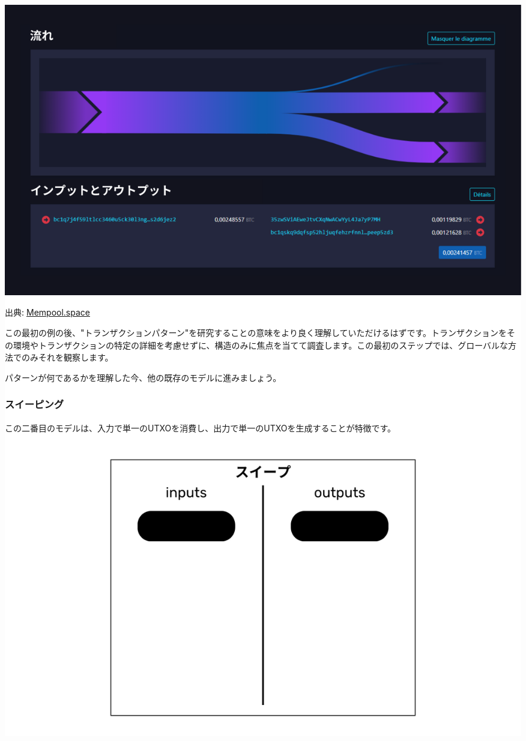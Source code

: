 ![BTC204](assets/ja/32/03.webp)

出典: [Mempool.space](https://mempool.space/ja/tx/b6cc79f45fd2d7669ff94db5cb14c45f1f879ea0ba4c6e3d16ad53a18c34b769)

この最初の例の後、"トランザクションパターン"を研究することの意味をより良く理解していただけるはずです。トランザクションをその環境やトランザクションの特定の詳細を考慮せずに、構造のみに焦点を当てて調査します。この最初のステップでは、グローバルな方法でのみそれを観察します。

パターンが何であるかを理解した今、他の既存のモデルに進みましょう。

### スイーピング

この二番目のモデルは、入力で単一のUTXOを消費し、出力で単一のUTXOを生成することが特徴です。

![BTC204](assets/ja/32/04.webp)